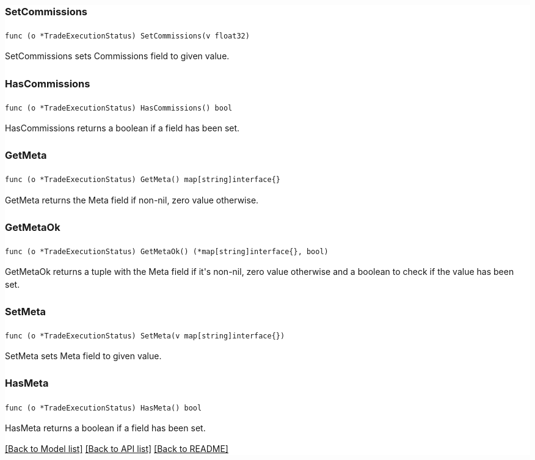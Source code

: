 ### SetCommissions

`func (o *TradeExecutionStatus) SetCommissions(v float32)`

SetCommissions sets Commissions field to given value.

### HasCommissions

`func (o *TradeExecutionStatus) HasCommissions() bool`

HasCommissions returns a boolean if a field has been set.

### GetMeta

`func (o *TradeExecutionStatus) GetMeta() map[string]interface{}`

GetMeta returns the Meta field if non-nil, zero value otherwise.

### GetMetaOk

`func (o *TradeExecutionStatus) GetMetaOk() (*map[string]interface{}, bool)`

GetMetaOk returns a tuple with the Meta field if it's non-nil, zero value otherwise
and a boolean to check if the value has been set.

### SetMeta

`func (o *TradeExecutionStatus) SetMeta(v map[string]interface{})`

SetMeta sets Meta field to given value.

### HasMeta

`func (o *TradeExecutionStatus) HasMeta() bool`

HasMeta returns a boolean if a field has been set.


[[Back to Model list]](../README.md#documentation-for-models) [[Back to API list]](../README.md#documentation-for-api-endpoints) [[Back to README]](../README.md)


